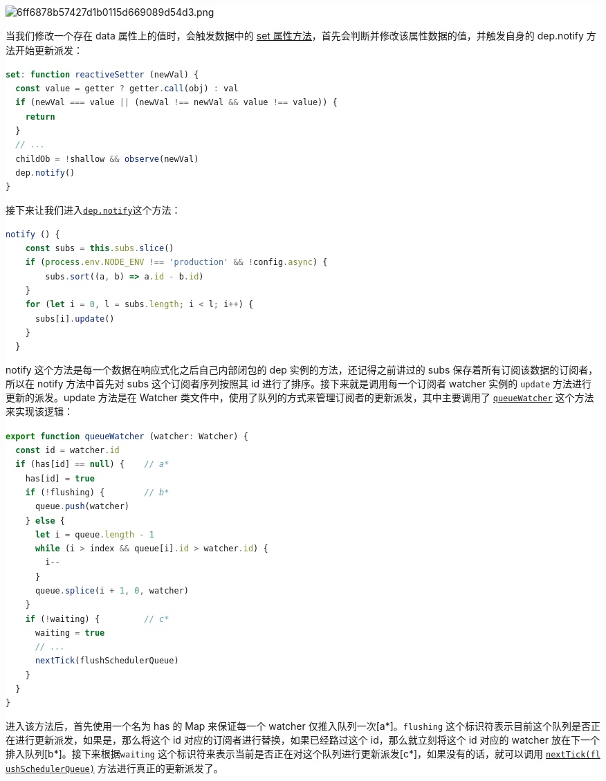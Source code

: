 ![6ff6878b57427d1b0115d669089d54d3.png](evernotecid://954D5E79-AC85-4E89-863E-EB8C8DEE61D9/appyinxiangcom/23187233/ENResource/p11)

当我们修改一个存在 data 属性上的值时，会触发数据中的 [set 属性方法](https://github.com/DQFE/vue/blob/dev/src/core/observer/index.js#L173)，首先会判断并修改该属性数据的值，并触发自身的 dep.notify 方法开始更新派发：

```javascript
set: function reactiveSetter (newVal) {
  const value = getter ? getter.call(obj) : val
  if (newVal === value || (newVal !== newVal && value !== value)) {
    return
  }
  // ...
  childOb = !shallow && observe(newVal)
  dep.notify()
}
```
接下来让我们进入[`dep.notify`](https://github.com/DQFE/vue/blob/dev/src/core/observer/dep.js#L37)这个方法：
```javascript
notify () {
    const subs = this.subs.slice()
    if (process.env.NODE_ENV !== 'production' && !config.async) {
        subs.sort((a, b) => a.id - b.id)
    }
    for (let i = 0, l = subs.length; i < l; i++) {
      subs[i].update()
    }
  }
```
notify 这个方法是每一个数据在响应式化之后自己内部闭包的 dep 实例的方法，还记得之前讲过的 subs 保存着所有订阅该数据的订阅者，所以在 notify 方法中首先对 subs 这个订阅者序列按照其 id 进行了排序。接下来就是调用每一个订阅者 watcher 实例的 `update` 方法进行更新的派发。update 方法是在 Watcher 类文件中，使用了队列的方式来管理订阅者的更新派发，其中主要调用了 [`queueWatcher`](https://github.com/DQFE/vue/blob/dev/src/core/observer/scheduler.js#L164) 这个方法来实现该逻辑：
```javascript
export function queueWatcher (watcher: Watcher) {
  const id = watcher.id
  if (has[id] == null) {    // a*
    has[id] = true
    if (!flushing) {        // b*
      queue.push(watcher)
    } else {
      let i = queue.length - 1
      while (i > index && queue[i].id > watcher.id) {
        i--
      }
      queue.splice(i + 1, 0, watcher)
    }
    if (!waiting) {         // c*
      waiting = true
      // ...
      nextTick(flushSchedulerQueue)
    }
  }
}
```
进入该方法后，首先使用一个名为 has 的 Map 来保证每一个 watcher 仅推入队列一次[a*]。`flushing` 这个标识符表示目前这个队列是否正在进行更新派发，如果是，那么将这个 id 对应的订阅者进行替换，如果已经路过这个 id，那么就立刻将这个 id 对应的 watcher 放在下一个排入队列[b*]。接下来根据`waiting` 这个标识符来表示当前是否正在对这个队列进行更新派发[c*]，如果没有的话，就可以调用 [`nextTick(flushSchedulerQueue)`](https://github.com/DQFE/vue/blob/dev/src/core/observer/scheduler.js#L71) 方法进行真正的更新派发了。
